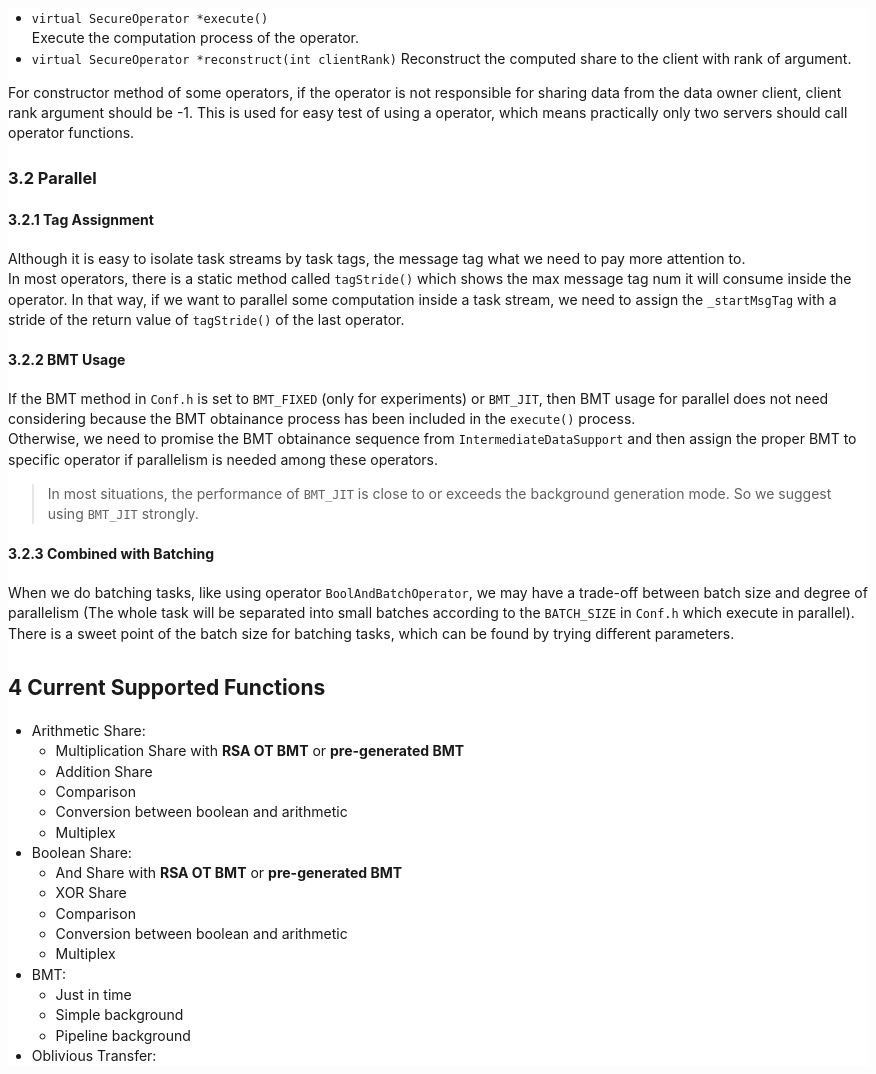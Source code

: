 - `virtual SecureOperator *execute()`  
  Execute the computation process of the operator.
- `virtual SecureOperator *reconstruct(int clientRank)`
  Reconstruct the computed share to the client with rank of argument.

For constructor method of some operators, if the operator is not responsible for sharing data from the data owner
client, client rank argument should be -1. This is used for easy test of using a operator, which means practically only
two servers should call operator functions.

### 3.2 Parallel

#### 3.2.1 Tag Assignment

Although it is easy to isolate task streams by task tags, the message tag what we need to pay more attention to.   
In most operators, there is a static method called `tagStride()` which shows the max message tag num it will consume
inside the operator. In that way, if we want to parallel some computation inside a task stream, we need to assign the
`_startMsgTag` with a stride of the return value of `tagStride()` of the last operator.

#### 3.2.2 BMT Usage

If the BMT method in `Conf.h` is set to `BMT_FIXED` (only for experiments) or `BMT_JIT`, then BMT usage for parallel
does not need considering because the BMT obtainance process has been included in the `execute()` process.  
Otherwise, we need to promise the BMT obtainance sequence from `IntermediateDataSupport` and then assign the proper BMT
to specific operator if parallelism is needed among these operators.
> In most situations, the performance of `BMT_JIT` is close to or exceeds the background generation mode. So we suggest
> using `BMT_JIT` strongly.

#### 3.2.3 Combined with Batching

When we do batching tasks, like using operator `BoolAndBatchOperator`, we may have a trade-off between batch size and
degree of parallelism (The whole task will be separated into small batches according to the `BATCH_SIZE` in `Conf.h`
which execute in parallel). There is a sweet point of the batch size for batching tasks, which can be found by trying
different parameters.

## 4 Current Supported Functions

- Arithmetic Share:
    - Multiplication Share with **RSA OT BMT** or **pre-generated BMT**
    - Addition Share
    - Comparison
    - Conversion between boolean and arithmetic
    - Multiplex
- Boolean Share:
    - And Share with **RSA OT BMT** or **pre-generated BMT**
    - XOR Share
    - Comparison
    - Conversion between boolean and arithmetic
    - Multiplex
- BMT:
    - Just in time
    - Simple background
    - Pipeline background
- Oblivious Transfer: